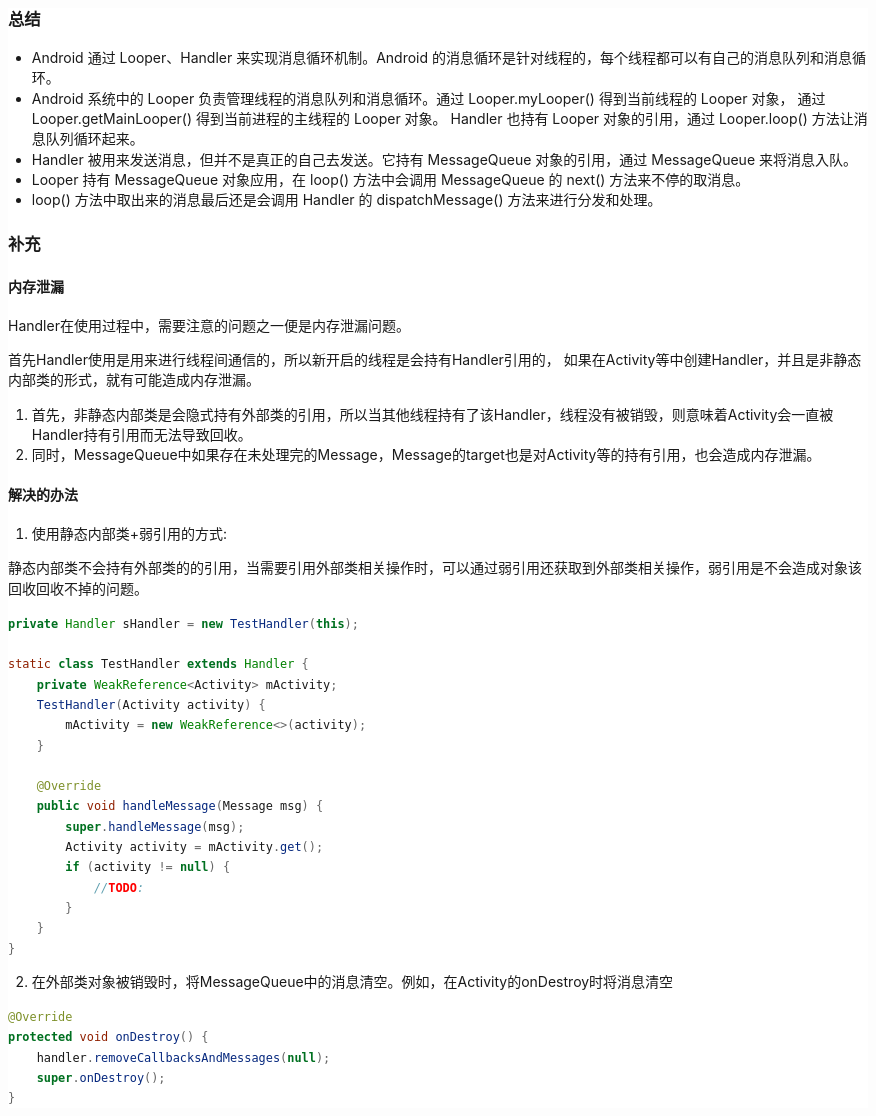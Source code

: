 
### 总结

- Android 通过 Looper、Handler 来实现消息循环机制。Android 的消息循环是针对线程的，每个线程都可以有自己的消息队列和消息循环。
- Android 系统中的 Looper 负责管理线程的消息队列和消息循环。通过 Looper.myLooper() 得到当前线程的 Looper 对象， 通过 Looper.getMainLooper() 得到当前进程的主线程的 Looper 对象。
  Handler 也持有 Looper 对象的引用，通过 Looper.loop() 方法让消息队列循环起来。
- Handler 被用来发送消息，但并不是真正的自己去发送。它持有 MessageQueue 对象的引用，通过 MessageQueue 来将消息入队。
- Looper 持有 MessageQueue 对象应用，在 loop() 方法中会调用 MessageQueue 的 next() 方法来不停的取消息。
- loop() 方法中取出来的消息最后还是会调用 Handler 的 dispatchMessage() 方法来进行分发和处理。

### 补充

#### 内存泄漏

Handler在使用过程中，需要注意的问题之一便是内存泄漏问题。

首先Handler使用是用来进行线程间通信的，所以新开启的线程是会持有Handler引用的，
如果在Activity等中创建Handler，并且是非静态内部类的形式，就有可能造成内存泄漏。
1. 首先，非静态内部类是会隐式持有外部类的引用，所以当其他线程持有了该Handler，线程没有被销毁，则意味着Activity会一直被Handler持有引用而无法导致回收。
2. 同时，MessageQueue中如果存在未处理完的Message，Message的target也是对Activity等的持有引用，也会造成内存泄漏。

#### 解决的办法
1. 使用静态内部类+弱引用的方式:

静态内部类不会持有外部类的的引用，当需要引用外部类相关操作时，可以通过弱引用还获取到外部类相关操作，弱引用是不会造成对象该回收回收不掉的问题。

```java
private Handler sHandler = new TestHandler(this);

static class TestHandler extends Handler {
    private WeakReference<Activity> mActivity;
    TestHandler(Activity activity) {
        mActivity = new WeakReference<>(activity);
    }

    @Override
    public void handleMessage(Message msg) {
        super.handleMessage(msg);
        Activity activity = mActivity.get();
        if (activity != null) {
            //TODO:
        }
    }
}
```

2. 在外部类对象被销毁时，将MessageQueue中的消息清空。例如，在Activity的onDestroy时将消息清空
```java
@Override
protected void onDestroy() {
    handler.removeCallbacksAndMessages(null);
    super.onDestroy();
}
```



